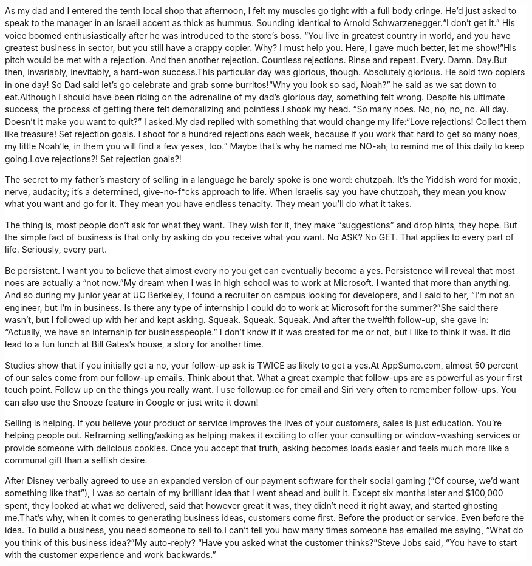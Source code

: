 As my dad and I entered the tenth local shop that afternoon, I felt my muscles go tight with a full body cringe. He’d just asked to speak to the manager in an Israeli accent as thick as hummus. Sounding identical to Arnold Schwarzenegger.“I don’t get it.” His voice boomed enthusiastically after he was introduced to the store’s boss. “You live in greatest country in world, and you have greatest business in sector, but you still have a crappy copier. Why? I must help you. Here, I gave much better, let me show!”His pitch would be met with a rejection. And then another rejection. Countless rejections. Rinse and repeat. Every. Damn. Day.But then, invariably, inevitably, a hard-won success.This particular day was glorious, though. Absolutely glorious. He sold two copiers in one day! So Dad said let’s go celebrate and grab some burritos!“Why you look so sad, Noah?” he said as we sat down to eat.Although I should have been riding on the adrenaline of my dad’s glorious day, something felt wrong. Despite his ultimate success, the process of getting there felt demoralizing and pointless.I shook my head. “So many noes. No, no, no, no. All day. Doesn’t it make you want to quit?” I asked.My dad replied with something that would change my life:“Love rejections! Collect them like treasure! Set rejection goals. I shoot for a hundred rejections each week, because if you work that hard to get so many noes, my little Noah’le, in them you will find a few yeses, too.” Maybe that’s why he named me NO-ah, to remind me of this daily to keep going.Love rejections?! Set rejection goals?!

The secret to my father’s mastery of selling in a language he barely spoke is one word: chutzpah. It’s the Yiddish word for moxie, nerve, audacity; it’s a determined, give-no-f*cks approach to life. When Israelis say you have chutzpah, they mean you know what you want and go for it. They mean you have endless tenacity. They mean you’ll do what it takes.

The thing is, most people don’t ask for what they want. They wish for it, they make “suggestions” and drop hints, they hope. But the simple fact of business is that only by asking do you receive what you want. No ASK? No GET. That applies to every part of life. Seriously, every part.

Be persistent. I want you to believe that almost every no you get can eventually become a yes. Persistence will reveal that most noes are actually a “not now.”My dream when I was in high school was to work at Microsoft. I wanted that more than anything. And so during my junior year at UC Berkeley, I found a recruiter on campus looking for developers, and I said to her, “I’m not an engineer, but I’m in business. Is there any type of internship I could do to work at Microsoft for the summer?”She said there wasn’t, but I followed up with her and kept asking. Squeak. Squeak. Squeak. And after the twelfth follow-up, she gave in: “Actually, we have an internship for businesspeople.” I don’t know if it was created for me or not, but I like to think it was. It did lead to a fun lunch at Bill Gates’s house, a story for another time.

Studies show that if you initially get a no, your follow-up ask is TWICE as likely to get a yes.At AppSumo.com, almost 50 percent of our sales come from our follow-up emails. Think about that. What a great example that follow-ups are as powerful as your first touch point. Follow up on the things you really want. I use followup.cc for email and Siri very often to remember follow-ups. You can also use the Snooze feature in Google or just write it down!

Selling is helping. If you believe your product or service improves the lives of your customers, sales is just education. You’re helping people out. Reframing selling/asking as helping makes it exciting to offer your consulting or window-washing services or provide someone with delicious cookies. Once you accept that truth, asking becomes loads easier and feels much more like a communal gift than a selfish desire.

After Disney verbally agreed to use an expanded version of our payment software for their social gaming (“Of course, we’d want something like that”), I was so certain of my brilliant idea that I went ahead and built it. Except six months later and $100,000 spent, they looked at what we delivered, said that however great it was, they didn’t need it right away, and started ghosting me.That’s why, when it comes to generating business ideas, customers come first. Before the product or service. Even before the idea. To build a business, you need someone to sell to.I can’t tell you how many times someone has emailed me saying, “What do you think of this business idea?”My auto-reply? “Have you asked what the customer thinks?”Steve Jobs said, “You have to start with the customer experience and work backwards.”
